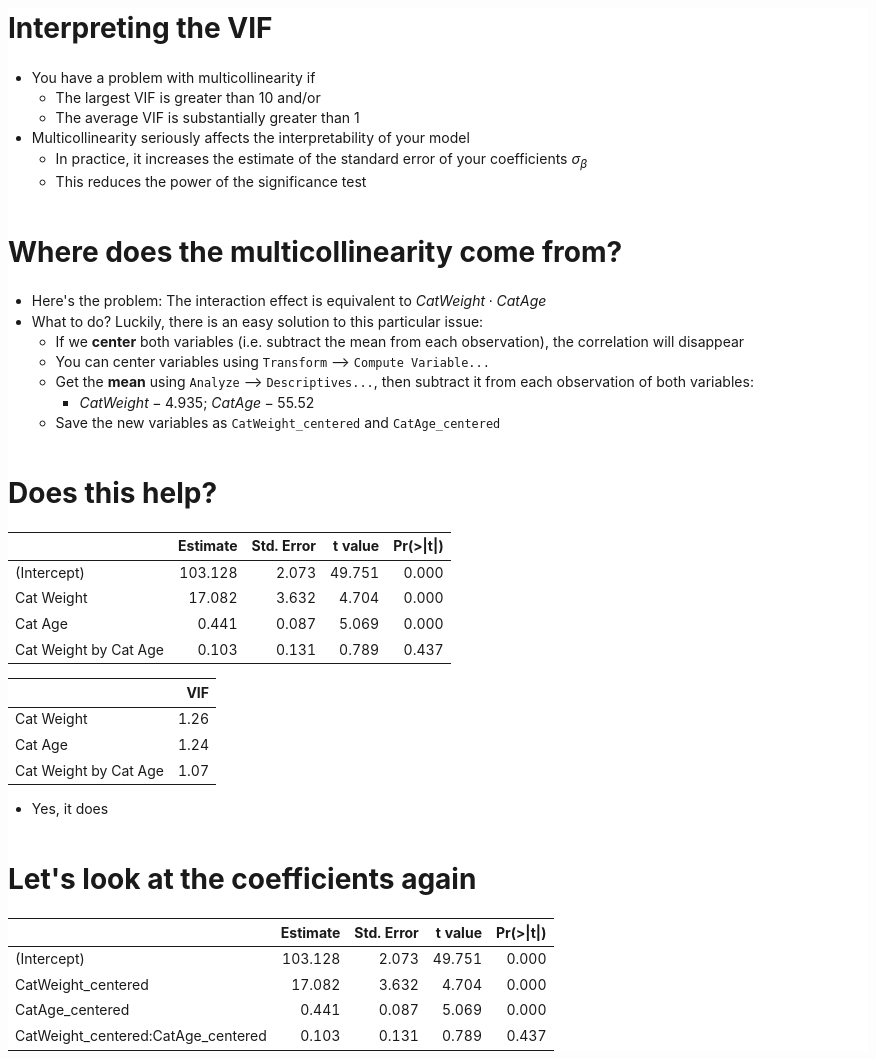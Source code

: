 Interpreting the VIF
=================================================================
- You have a problem with multicollinearity if
    - The largest VIF is greater than 10 and/or
    - The average VIF is substantially greater than 1
- Multicollinearity seriously affects the interpretability of your model
  - In practice, it increases the estimate of the standard error of your coefficients $\sigma_{\beta}$
  - This reduces the power of the significance test

Where does the multicollinearity come from?
==================================================================
- Here's the problem: The interaction effect is equivalent to $CatWeight \cdot CatAge$
- What to do? Luckily, there is an easy solution to this particular issue:
  - If we **center** both variables (i.e. subtract the mean from each observation), the correlation will disappear
  - You can center variables using `Transform` --> `Compute Variable...`
  - Get the **mean** using `Analyze` --> `Descriptives...`, then subtract it from each observation of both variables:
    - $CatWeight - 4.935$; $CatAge - 55.52$
  - Save the new variables as `CatWeight_centered` and `CatAge_centered`

Does this help?
===================================================================

|                      | Estimate| Std. Error| t value| Pr(>&#124;t&#124;)|
|:---------------------|--------:|----------:|-------:|------------------:|
|(Intercept)           |  103.128|      2.073|  49.751|              0.000|
|Cat Weight            |   17.082|      3.632|   4.704|              0.000|
|Cat Age               |    0.441|      0.087|   5.069|              0.000|
|Cat Weight by Cat Age |    0.103|      0.131|   0.789|              0.437|



|                      |  VIF|
|:---------------------|----:|
|Cat Weight            | 1.26|
|Cat Age               | 1.24|
|Cat Weight by Cat Age | 1.07|

- Yes, it does 

Let's look at the coefficients again
===================================================================


|                                   | Estimate| Std. Error| t value| Pr(>&#124;t&#124;)|
|:----------------------------------|--------:|----------:|-------:|------------------:|
|(Intercept)                        |  103.128|      2.073|  49.751|              0.000|
|CatWeight_centered                 |   17.082|      3.632|   4.704|              0.000|
|CatAge_centered                    |    0.441|      0.087|   5.069|              0.000|
|CatWeight_centered:CatAge_centered |    0.103|      0.131|   0.789|              0.437|
